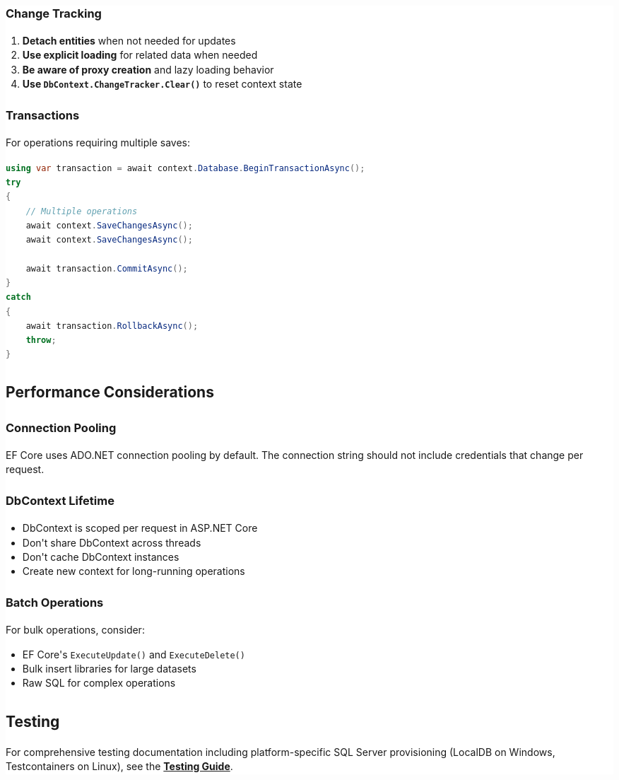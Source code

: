### Change Tracking

1. **Detach entities** when not needed for updates
2. **Use explicit loading** for related data when needed
3. **Be aware of proxy creation** and lazy loading behavior
4. **Use `DbContext.ChangeTracker.Clear()`** to reset context state

### Transactions

For operations requiring multiple saves:

```csharp
using var transaction = await context.Database.BeginTransactionAsync();
try
{
    // Multiple operations
    await context.SaveChangesAsync();
    await context.SaveChangesAsync();
    
    await transaction.CommitAsync();
}
catch
{
    await transaction.RollbackAsync();
    throw;
}
```

## Performance Considerations

### Connection Pooling

EF Core uses ADO.NET connection pooling by default. The connection string should not include credentials that change per request.

### DbContext Lifetime

- DbContext is scoped per request in ASP.NET Core
- Don't share DbContext across threads
- Don't cache DbContext instances
- Create new context for long-running operations

### Batch Operations

For bulk operations, consider:
- EF Core's `ExecuteUpdate()` and `ExecuteDelete()`
- Bulk insert libraries for large datasets
- Raw SQL for complex operations

## Testing

For comprehensive testing documentation including platform-specific SQL Server provisioning (LocalDB on Windows, Testcontainers on Linux), see the **[Testing Guide](testing.md)**.
